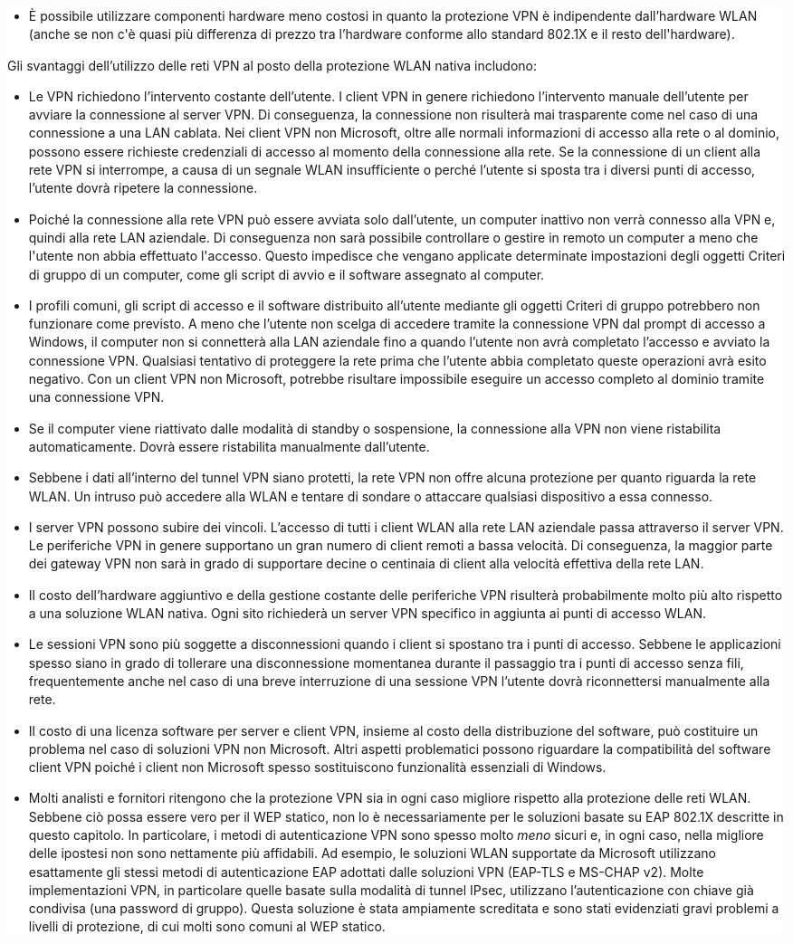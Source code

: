 -   È possibile utilizzare componenti hardware meno costosi in quanto la protezione VPN è indipendente dall’hardware WLAN (anche se non c'è quasi più differenza di prezzo tra l’hardware conforme allo standard 802.1X e il resto dell'hardware).
  
Gli svantaggi dell’utilizzo delle reti VPN al posto della protezione WLAN nativa includono:
  
-   Le VPN richiedono l’intervento costante dell’utente. I client VPN in genere richiedono l’intervento manuale dell’utente per avviare la connessione al server VPN. Di conseguenza, la connessione non risulterà mai trasparente come nel caso di una connessione a una LAN cablata. Nei client VPN non Microsoft, oltre alle normali informazioni di accesso alla rete o al dominio, possono essere richieste credenziali di accesso al momento della connessione alla rete. Se la connessione di un client alla rete VPN si interrompe, a causa di un segnale WLAN insufficiente o perché l’utente si sposta tra i diversi punti di accesso, l’utente dovrà ripetere la connessione.
  
-   Poiché la connessione alla rete VPN può essere avviata solo dall’utente, un computer inattivo non verrà connesso alla VPN e, quindi alla rete LAN aziendale. Di conseguenza non sarà possibile controllare o gestire in remoto un computer a meno che l'utente non abbia effettuato l'accesso. Questo impedisce che vengano applicate determinate impostazioni degli oggetti Criteri di gruppo di un computer, come gli script di avvio e il software assegnato al computer.
  
-   I profili comuni, gli script di accesso e il software distribuito all’utente mediante gli oggetti Criteri di gruppo potrebbero non funzionare come previsto. A meno che l’utente non scelga di accedere tramite la connessione VPN dal prompt di accesso a Windows, il computer non si connetterà alla LAN aziendale fino a quando l’utente non avrà completato l’accesso e avviato la connessione VPN. Qualsiasi tentativo di proteggere la rete prima che l’utente abbia completato queste operazioni avrà esito negativo. Con un client VPN non Microsoft, potrebbe risultare impossibile eseguire un accesso completo al dominio tramite una connessione VPN.
  
-   Se il computer viene riattivato dalle modalità di standby o sospensione, la connessione alla VPN non viene ristabilita automaticamente. Dovrà essere ristabilita manualmente dall’utente.
  
-   Sebbene i dati all’interno del tunnel VPN siano protetti, la rete VPN non offre alcuna protezione per quanto riguarda la rete WLAN. Un intruso può accedere alla WLAN e tentare di sondare o attaccare qualsiasi dispositivo a essa connesso.
  
-   I server VPN possono subire dei vincoli. L’accesso di tutti i client WLAN alla rete LAN aziendale passa attraverso il server VPN. Le periferiche VPN in genere supportano un gran numero di client remoti a bassa velocità. Di conseguenza, la maggior parte dei gateway VPN non sarà in grado di supportare decine o centinaia di client alla velocità effettiva della rete LAN.
  
-   Il costo dell’hardware aggiuntivo e della gestione costante delle periferiche VPN risulterà probabilmente molto più alto rispetto a una soluzione WLAN nativa. Ogni sito richiederà un server VPN specifico in aggiunta ai punti di accesso WLAN.
  
-   Le sessioni VPN sono più soggette a disconnessioni quando i client si spostano tra i punti di accesso. Sebbene le applicazioni spesso siano in grado di tollerare una disconnessione momentanea durante il passaggio tra i punti di accesso senza fili, frequentemente anche nel caso di una breve interruzione di una sessione VPN l’utente dovrà riconnettersi manualmente alla rete.
  
-   Il costo di una licenza software per server e client VPN, insieme al costo della distribuzione del software, può costituire un problema nel caso di soluzioni VPN non Microsoft. Altri aspetti problematici possono riguardare la compatibilità del software client VPN poiché i client non Microsoft spesso sostituiscono funzionalità essenziali di Windows.
  
-   Molti analisti e fornitori ritengono che la protezione VPN sia in ogni caso migliore rispetto alla protezione delle reti WLAN. Sebbene ciò possa essere vero per il WEP statico, non lo è necessariamente per le soluzioni basate su EAP 802.1X descritte in questo capitolo. In particolare, i metodi di autenticazione VPN sono spesso molto *meno* sicuri e, in ogni caso, nella migliore delle ipostesi non sono nettamente più affidabili. Ad esempio, le soluzioni WLAN supportate da Microsoft utilizzano esattamente gli stessi metodi di autenticazione EAP adottati dalle soluzioni VPN (EAP-TLS e MS-CHAP v2). Molte implementazioni VPN, in particolare quelle basate sulla modalità di tunnel IPsec, utilizzano l’autenticazione con chiave già condivisa (una password di gruppo). Questa soluzione è stata ampiamente screditata e sono stati evidenziati gravi problemi a livelli di protezione, di cui molti sono comuni al WEP statico.
  